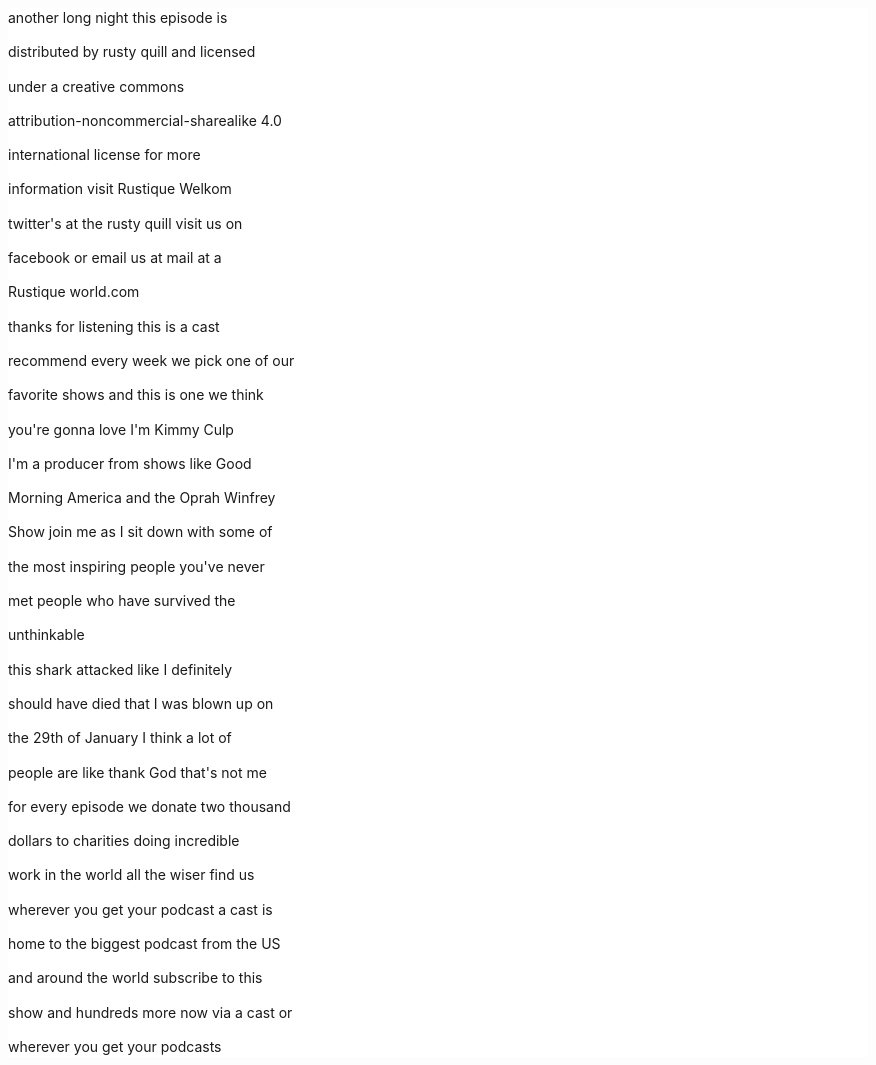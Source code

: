 another long night this episode is

distributed by rusty quill and licensed

under a creative commons

attribution-noncommercial-sharealike 4.0

international license for more

information visit Rustique Welkom

twitter's at the rusty quill visit us on

facebook or email us at mail at a

Rustique world.com

thanks for listening this is a cast

recommend every week we pick one of our

favorite shows and this is one we think

you're gonna love I'm Kimmy Culp

I'm a producer from shows like Good

Morning America and the Oprah Winfrey

Show join me as I sit down with some of

the most inspiring people you've never

met people who have survived the

unthinkable

this shark attacked like I definitely

should have died that I was blown up on

the 29th of January I think a lot of

people are like thank God that's not me

for every episode we donate two thousand

dollars to charities doing incredible

work in the world all the wiser find us

wherever you get your podcast a cast is

home to the biggest podcast from the US

and around the world subscribe to this

show and hundreds more now via a cast or

wherever you get your podcasts
